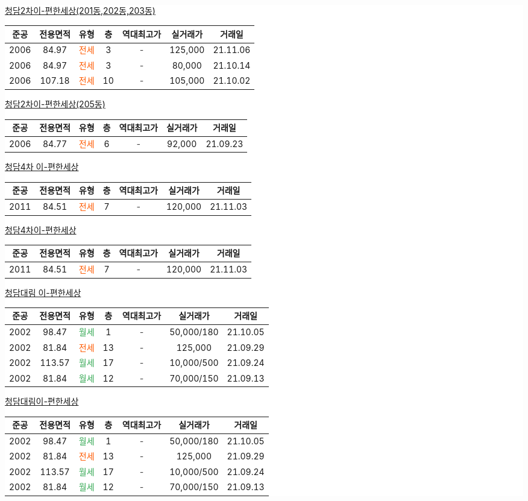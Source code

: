 [청담2차이-편한세상(201동,202동,203동)](https://search.naver.com/search.naver?query=%EC%B2%AD%EB%8B%B42%EC%B0%A8%EC%9D%B4-%ED%8E%B8%ED%95%9C%EC%84%B8%EC%83%81%28201%EB%8F%99%2C202%EB%8F%99%2C203%EB%8F%99%29)

|준공|전용면적|유형|층|역대최고가|실거래가|거래일|
|:---:|:---:|:---:|:---:|:---:|:---:|:---:|
|2006|84.97|<span style="color:#FF5A00">전세</span>|3|<span style="color:#444444">-</span>|125,000|21.11.06|
|2006|84.97|<span style="color:#FF5A00">전세</span>|3|<span style="color:#444444">-</span>|80,000|21.10.14|
|2006|107.18|<span style="color:#FF5A00">전세</span>|10|<span style="color:#444444">-</span>|105,000|21.10.02|

[청담2차이-편한세상(205동)](https://search.naver.com/search.naver?query=%EC%B2%AD%EB%8B%B42%EC%B0%A8%EC%9D%B4-%ED%8E%B8%ED%95%9C%EC%84%B8%EC%83%81%28205%EB%8F%99%29)

|준공|전용면적|유형|층|역대최고가|실거래가|거래일|
|:---:|:---:|:---:|:---:|:---:|:---:|:---:|
|2006|84.77|<span style="color:#FF5A00">전세</span>|6|<span style="color:#444444">-</span>|92,000|21.09.23|

[청담4차 이-편한세상](https://search.naver.com/search.naver?query=%EC%B2%AD%EB%8B%B44%EC%B0%A8+%EC%9D%B4-%ED%8E%B8%ED%95%9C%EC%84%B8%EC%83%81)

|준공|전용면적|유형|층|역대최고가|실거래가|거래일|
|:---:|:---:|:---:|:---:|:---:|:---:|:---:|
|2011|84.51|<span style="color:#FF5A00">전세</span>|7|<span style="color:#444444">-</span>|120,000|21.11.03|

[청담4차이-편한세상](https://search.naver.com/search.naver?query=%EC%B2%AD%EB%8B%B44%EC%B0%A8%EC%9D%B4-%ED%8E%B8%ED%95%9C%EC%84%B8%EC%83%81)

|준공|전용면적|유형|층|역대최고가|실거래가|거래일|
|:---:|:---:|:---:|:---:|:---:|:---:|:---:|
|2011|84.51|<span style="color:#FF5A00">전세</span>|7|<span style="color:#444444">-</span>|120,000|21.11.03|

[청담대림 이-편한세상](https://search.naver.com/search.naver?query=%EC%B2%AD%EB%8B%B4%EB%8C%80%EB%A6%BC+%EC%9D%B4-%ED%8E%B8%ED%95%9C%EC%84%B8%EC%83%81)

|준공|전용면적|유형|층|역대최고가|실거래가|거래일|
|:---:|:---:|:---:|:---:|:---:|:---:|:---:|
|2002|98.47|<span style="color:#34A853">월세</span>|1|<span style="color:#444444">-</span>|50,000/180|21.10.05|
|2002|81.84|<span style="color:#FF5A00">전세</span>|13|<span style="color:#444444">-</span>|125,000|21.09.29|
|2002|113.57|<span style="color:#34A853">월세</span>|17|<span style="color:#444444">-</span>|10,000/500|21.09.24|
|2002|81.84|<span style="color:#34A853">월세</span>|12|<span style="color:#444444">-</span>|70,000/150|21.09.13|

[청담대림이-편한세상](https://search.naver.com/search.naver?query=%EC%B2%AD%EB%8B%B4%EB%8C%80%EB%A6%BC%EC%9D%B4-%ED%8E%B8%ED%95%9C%EC%84%B8%EC%83%81)

|준공|전용면적|유형|층|역대최고가|실거래가|거래일|
|:---:|:---:|:---:|:---:|:---:|:---:|:---:|
|2002|98.47|<span style="color:#34A853">월세</span>|1|<span style="color:#444444">-</span>|50,000/180|21.10.05|
|2002|81.84|<span style="color:#FF5A00">전세</span>|13|<span style="color:#444444">-</span>|125,000|21.09.29|
|2002|113.57|<span style="color:#34A853">월세</span>|17|<span style="color:#444444">-</span>|10,000/500|21.09.24|
|2002|81.84|<span style="color:#34A853">월세</span>|12|<span style="color:#444444">-</span>|70,000/150|21.09.13|
